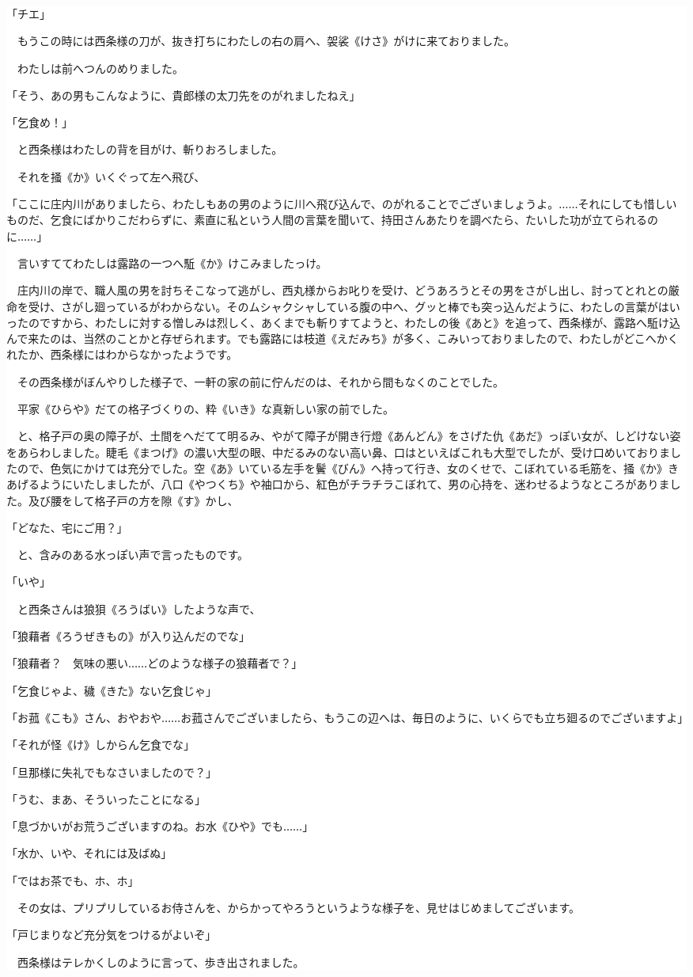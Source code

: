 「チエ」

　もうこの時には西条様の刀が、抜き打ちにわたしの右の肩へ、袈裟《けさ》がけに来ておりました。

　わたしは前へつんのめりました。

「そう、あの男もこんなように、貴郎様の太刀先をのがれましたねえ」

「乞食め！」

　と西条様はわたしの背を目がけ、斬りおろしました。

　それを掻《か》いくぐって左へ飛び、

「ここに庄内川がありましたら、わたしもあの男のように川へ飛び込んで、のがれることでございましょうよ。……それにしても惜しいものだ、乞食にばかりこだわらずに、素直に私という人間の言葉を聞いて、持田さんあたりを調べたら、たいした功が立てられるのに……」

　言いすててわたしは露路の一つへ駈《か》けこみましたっけ。

　庄内川の岸で、職人風の男を討ちそこなって逃がし、西丸様からお叱りを受け、どうあろうとその男をさがし出し、討ってとれとの厳命を受け、さがし廻っているがわからない。そのムシャクシャしている腹の中へ、グッと棒でも突っ込んだように、わたしの言葉がはいったのですから、わたしに対する憎しみは烈しく、あくまでも斬りすてようと、わたしの後《あと》を追って、西条様が、露路へ駈け込んで来たのは、当然のことかと存ぜられます。でも露路には枝道《えだみち》が多く、こみいっておりましたので、わたしがどこへかくれたか、西条様にはわからなかったようです。

　その西条様がぼんやりした様子で、一軒の家の前に佇んだのは、それから間もなくのことでした。

　平家《ひらや》だての格子づくりの、粋《いき》な真新しい家の前でした。

　と、格子戸の奥の障子が、土間をへだてて明るみ、やがて障子が開き行燈《あんどん》をさげた仇《あだ》っぽい女が、しどけない姿をあらわしました。睫毛《まつげ》の濃い大型の眼、中だるみのない高い鼻、口はといえばこれも大型でしたが、受け口めいておりましたので、色気にかけては充分でした。空《あ》いている左手を鬢《びん》へ持って行き、女のくせで、こぼれている毛筋を、掻《か》きあげるようにいたしましたが、八口《やつくち》や袖口から、紅色がチラチラこぼれて、男の心持を、迷わせるようなところがありました。及び腰をして格子戸の方を隙《す》かし、

「どなた、宅にご用？」

　と、含みのある水っぽい声で言ったものです。

「いや」

　と西条さんは狼狽《ろうばい》したような声で、

「狼藉者《ろうぜきもの》が入り込んだのでな」

「狼藉者？　気味の悪い……どのような様子の狼藉者で？」

「乞食じゃよ、穢《きた》ない乞食じゃ」

「お菰《こも》さん、おやおや……お菰さんでございましたら、もうこの辺へは、毎日のように、いくらでも立ち廻るのでございますよ」

「それが怪《け》しからん乞食でな」

「旦那様に失礼でもなさいましたので？」

「うむ、まあ、そういったことになる」

「息づかいがお荒うございますのね。お水《ひや》でも……」

「水か、いや、それには及ばぬ」

「ではお茶でも、ホ、ホ」

　その女は、プリプリしているお侍さんを、からかってやろうというような様子を、見せはじめましてございます。

「戸じまりなど充分気をつけるがよいぞ」

　西条様はテレかくしのように言って、歩き出されました。
